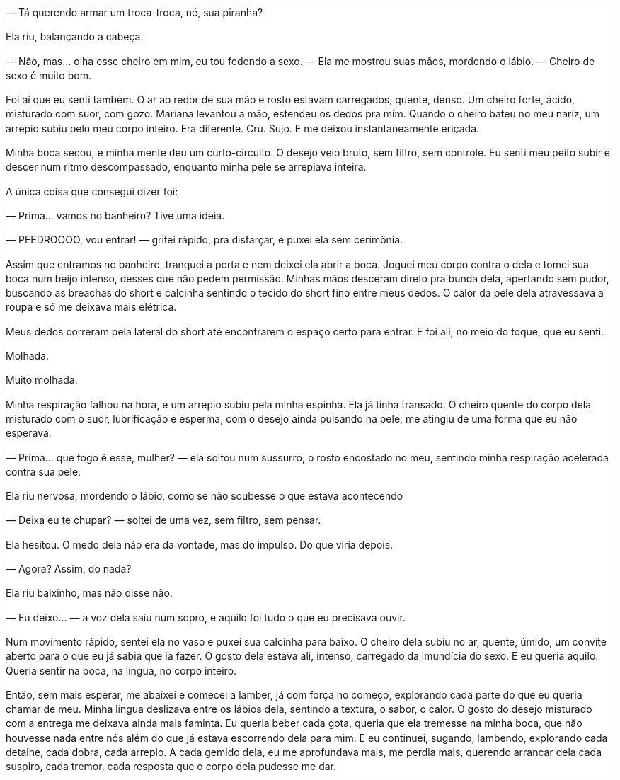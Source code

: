 — Tá querendo armar um troca-troca, né, sua piranha?

Ela riu, balançando a cabeça.

— Não, mas… olha esse cheiro em mim, eu tou fedendo a sexo. — Ela me mostrou suas mãos, mordendo o lábio. — Cheiro de sexo é muito bom.

Foi aí que eu senti também. O ar ao redor de sua mão e rosto estavam carregados, quente, denso. Um cheiro forte, ácido, misturado com suor, com gozo. Mariana levantou a mão, estendeu os dedos pra mim. Quando o cheiro bateu no meu nariz, um arrepio subiu pelo meu corpo inteiro. Era diferente. Cru. Sujo. E me deixou instantaneamente eriçada.

Minha boca secou, e minha mente deu um curto-circuito. O desejo veio bruto, sem filtro, sem controle. Eu senti meu peito subir e descer num ritmo descompassado, enquanto minha pele se arrepiava inteira.

A única coisa que consegui dizer foi:

— Prima… vamos no banheiro? Tive uma ideia.

— PEEDROOOO, vou entrar! — gritei rápido, pra disfarçar, e puxei ela sem cerimônia.

Assim que entramos no banheiro, tranquei a porta e nem deixei ela abrir a boca. Joguei meu corpo contra o dela e tomei sua boca num beijo intenso, desses que não pedem permissão. Minhas mãos desceram direto pra bunda dela, apertando sem pudor, buscando as breachas do short e calcinha sentindo o tecido do short fino entre meus dedos. O calor da pele dela atravessava a roupa e só me deixava mais elétrica.

Meus dedos correram pela lateral do short até encontrarem o espaço certo para entrar. E foi ali, no meio do toque, que eu senti.

Molhada.

Muito molhada.

Minha respiração falhou na hora, e um arrepio subiu pela minha espinha. Ela já tinha transado. O cheiro quente do corpo dela misturado com o suor, lubrificação e esperma, com o desejo ainda pulsando na pele, me atingiu de uma forma que eu não esperava.

— Prima… que fogo é esse, mulher? — ela soltou num sussurro, o rosto encostado no meu, sentindo minha respiração acelerada contra sua pele.

Ela riu nervosa, mordendo o lábio, como se não soubesse o que estava acontecendo

— Deixa eu te chupar? — soltei de uma vez, sem filtro, sem pensar.

Ela hesitou. O medo dela não era da vontade, mas do impulso. Do que viria depois.

— Agora? Assim, do nada?

Ela riu baixinho, mas não disse não.

— Eu deixo… — a voz dela saiu num sopro, e aquilo foi tudo o que eu precisava ouvir.

Num movimento rápido, sentei ela no vaso e puxei sua calcinha para baixo. O cheiro dela subiu no ar, quente, úmido, um convite aberto para o que eu já sabia que ia fazer. O gosto dela estava ali, intenso, carregado da imundícia do sexo. E eu queria aquilo. Queria sentir na boca, na língua, no corpo inteiro.

Então, sem mais esperar, me abaixei e comecei a lamber, já com força no começo, explorando cada parte do que eu queria chamar de meu. Minha língua deslizava entre os lábios dela, sentindo a textura, o sabor, o calor. O gosto do desejo misturado com a entrega me deixava ainda mais faminta. Eu queria beber cada gota, queria que ela tremesse na minha boca, que não houvesse nada entre nós além do que já estava escorrendo dela para mim. E eu continuei, sugando, lambendo, explorando cada detalhe, cada dobra, cada arrepio. A cada gemido dela, eu me aprofundava mais, me perdia mais, querendo arrancar dela cada suspiro, cada tremor, cada resposta que o corpo dela pudesse me dar.
